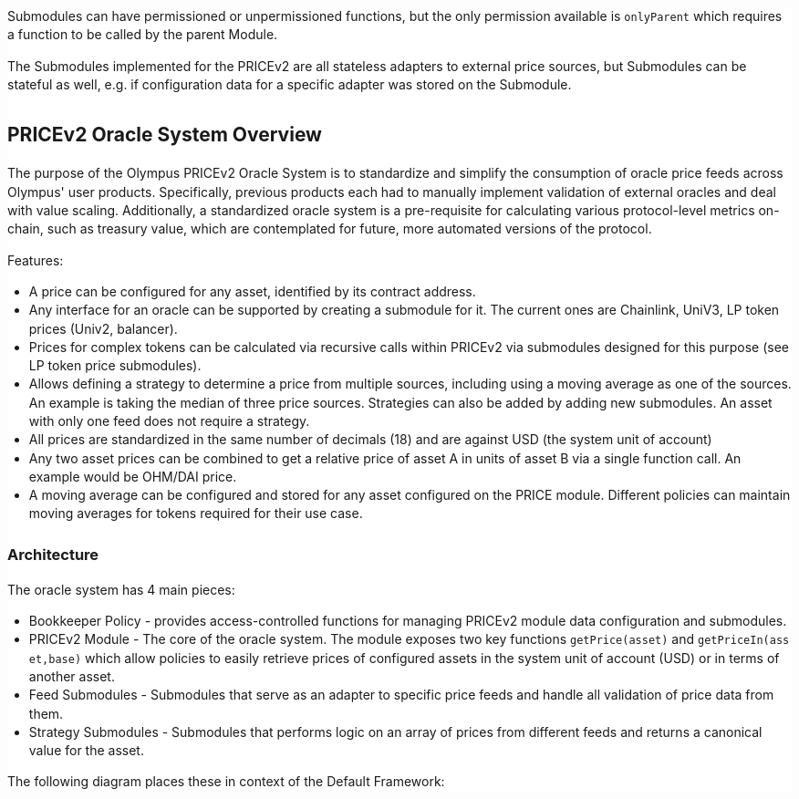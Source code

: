 Submodules can have permissioned or unpermissioned functions, but the only permission available is `onlyParent` which requires a function to be called by the parent Module.

The Submodules implemented for the PRICEv2 are all stateless adapters to external price sources, but Submodules can be stateful as well, e.g. if configuration data for a specific adapter was stored on the Submodule.

## PRICEv2 Oracle System Overview

The purpose of the Olympus PRICEv2 Oracle System is to standardize and simplify the consumption of oracle price feeds across Olympus' user products. Specifically, previous products each had to manually implement validation of external oracles and deal with value scaling. Additionally, a standardized oracle system is a pre-requisite for calculating various protocol-level metrics on-chain, such as treasury value, which are contemplated for future, more automated versions of the protocol.

Features:

-   A price can be configured for any asset, identified by its contract address.
-   Any interface for an oracle can be supported by creating a submodule for it. The current ones are Chainlink, UniV3, LP token prices (Univ2, balancer).
-   Prices for complex tokens can be calculated via recursive calls within PRICEv2 via submodules designed for this purpose (see LP token price submodules).
-   Allows defining a strategy to determine a price from multiple sources, including using a moving average as one of the sources. An example is taking the median of three price sources. Strategies can also be added by adding new submodules. An asset with only one feed does not require a strategy.
-   All prices are standardized in the same number of decimals (18) and are against USD (the system unit of account)
-   Any two asset prices can be combined to get a relative price of asset A in units of asset B via a single function call. An example would be OHM/DAI price.
-   A moving average can be configured and stored for any asset configured on the PRICE module. Different policies can maintain moving averages for tokens required for their use case.

### Architecture

The oracle system has 4 main pieces:

-   Bookkeeper Policy - provides access-controlled functions for managing PRICEv2 module data configuration and submodules.
-   PRICEv2 Module - The core of the oracle system. The module exposes two key functions `getPrice(asset)` and `getPriceIn(asset,base)` which allow policies to easily retrieve prices of configured assets in the system unit of account (USD) or in terms of another asset.
-   Feed Submodules - Submodules that serve as an adapter to specific price feeds and handle all validation of price data from them.
-   Strategy Submodules - Submodules that performs logic on an array of prices from different feeds and returns a canonical value for the asset.

The following diagram places these in context of the Default Framework: